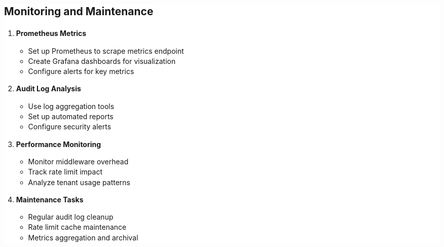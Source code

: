 ## Monitoring and Maintenance

1. **Prometheus Metrics**
   - Set up Prometheus to scrape metrics endpoint
   - Create Grafana dashboards for visualization
   - Configure alerts for key metrics

2. **Audit Log Analysis**
   - Use log aggregation tools
   - Set up automated reports
   - Configure security alerts

3. **Performance Monitoring**
   - Monitor middleware overhead
   - Track rate limit impact
   - Analyze tenant usage patterns

4. **Maintenance Tasks**
   - Regular audit log cleanup
   - Rate limit cache maintenance
   - Metrics aggregation and archival 